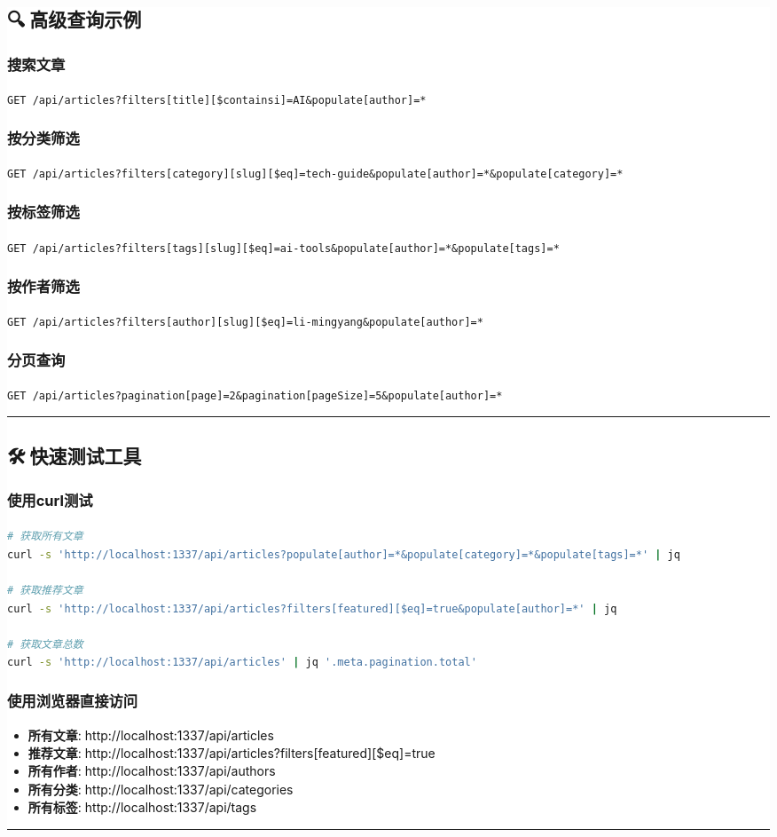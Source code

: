
## 🔍 **高级查询示例**

### 搜索文章
```http
GET /api/articles?filters[title][$containsi]=AI&populate[author]=*
```

### 按分类筛选
```http
GET /api/articles?filters[category][slug][$eq]=tech-guide&populate[author]=*&populate[category]=*
```

### 按标签筛选
```http
GET /api/articles?filters[tags][slug][$eq]=ai-tools&populate[author]=*&populate[tags]=*
```

### 按作者筛选
```http
GET /api/articles?filters[author][slug][$eq]=li-mingyang&populate[author]=*
```

### 分页查询
```http
GET /api/articles?pagination[page]=2&pagination[pageSize]=5&populate[author]=*
```

---

## 🛠️ **快速测试工具**

### 使用curl测试
```bash
# 获取所有文章
curl -s 'http://localhost:1337/api/articles?populate[author]=*&populate[category]=*&populate[tags]=*' | jq

# 获取推荐文章
curl -s 'http://localhost:1337/api/articles?filters[featured][$eq]=true&populate[author]=*' | jq

# 获取文章总数
curl -s 'http://localhost:1337/api/articles' | jq '.meta.pagination.total'
```

### 使用浏览器直接访问
- **所有文章**: http://localhost:1337/api/articles
- **推荐文章**: http://localhost:1337/api/articles?filters[featured][$eq]=true
- **所有作者**: http://localhost:1337/api/authors  
- **所有分类**: http://localhost:1337/api/categories
- **所有标签**: http://localhost:1337/api/tags

---